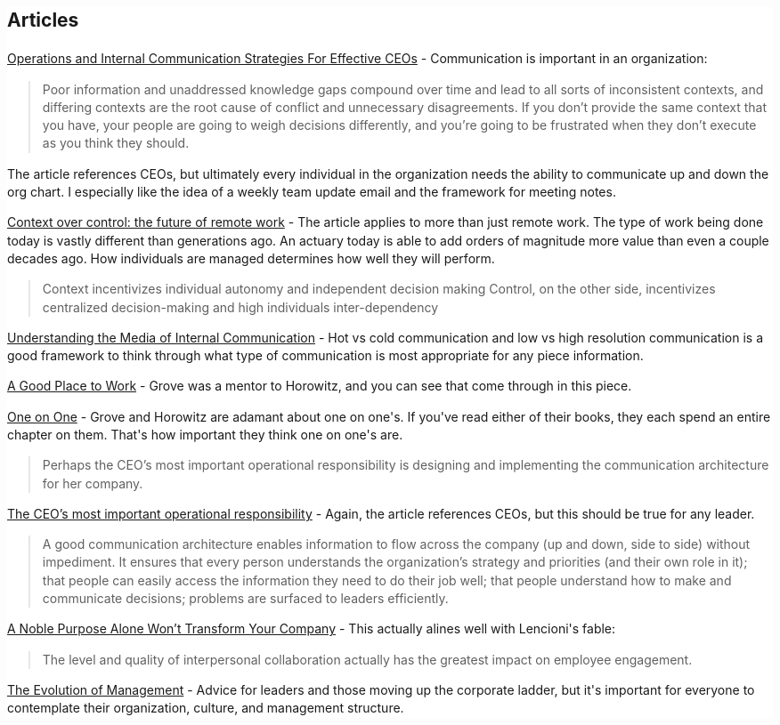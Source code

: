 ## Articles

[Operations and Internal Communication Strategies For Effective CEOs](https://www.sametab.com/blog/operations-and-internal-communication-strategies-for-effective-ceos) - Communication is important in an organization:

> Poor information and unaddressed knowledge gaps compound over time and lead to all sorts of inconsistent contexts, and differing contexts are the root cause of conflict and unnecessary disagreements. If you don’t provide the same context that you have, your people are going to weigh decisions differently, and you’re going to be frustrated when they don’t execute as you think they should. 

The article references CEOs, but ultimately every individual in the organization needs the ability to communicate up and down the org chart. I especially like the idea of a weekly team update email and the framework for meeting notes.

[Context over control: the future of remote work](https://www.sametab.com/blog/future-remote-working) - The article applies to more than just remote work. The type of work being done today is vastly different than generations ago. An actuary today is able to add orders of magnitude more value than even a couple decades ago. How individuals are managed determines how well they will perform.

> Context incentivizes individual autonomy and independent decision making
> Control, on the other side, incentivizes centralized decision-making and high individuals inter-dependency

[Understanding the Media of Internal Communication](https://www.sametab.com/blog/understanding-the-media-of-internal-communication) - Hot vs cold communication and low vs high resolution communication is a good framework to think through what type of communication is most appropriate for any piece information.

[A Good Place to Work](https://a16z.com/2012/08/18/a-good-place-to-work/) - Grove was a mentor to Horowitz, and you can see that come through in this piece.

[One on One](https://a16z.com/2012/08/30/one-on-one/) - Grove and Horowitz are adamant about one on one's. If you've read either of their books, they each spend an entire chapter on them. That's how important they think one on one's are. 

> Perhaps the CEO’s most important operational responsibility is designing and implementing the communication architecture for her company.

[The CEO’s most important operational responsibility](https://medium.com/@gokulrajaram/designing-a-communication-architecture-the-ceos-most-important-operational-responsibility-28937bd291e8) - Again, the article references CEOs, but this should be true for any leader.

> A good communication architecture enables information to flow across the company (up and down, side to side) without impediment. It ensures that every person understands the organization’s strategy and priorities (and their own role in it); that people can easily access the information they need to do their job well; that people understand how to make and communicate decisions; problems are surfaced to leaders efficiently.

[A Noble Purpose Alone Won’t Transform Your Company](https://sloanreview.mit.edu/article/a-noble-purpose-alone-wont-transform-your-company/) - This actually alines well with Lencioni's fable:

> The level and quality of interpersonal collaboration actually has the greatest impact on employee engagement.

[The Evolution of Management](https://queue.acm.org/detail.cfm?id=3350548) - Advice for leaders and those moving up the corporate ladder, but it's important for everyone to contemplate their organization, culture, and management structure.
